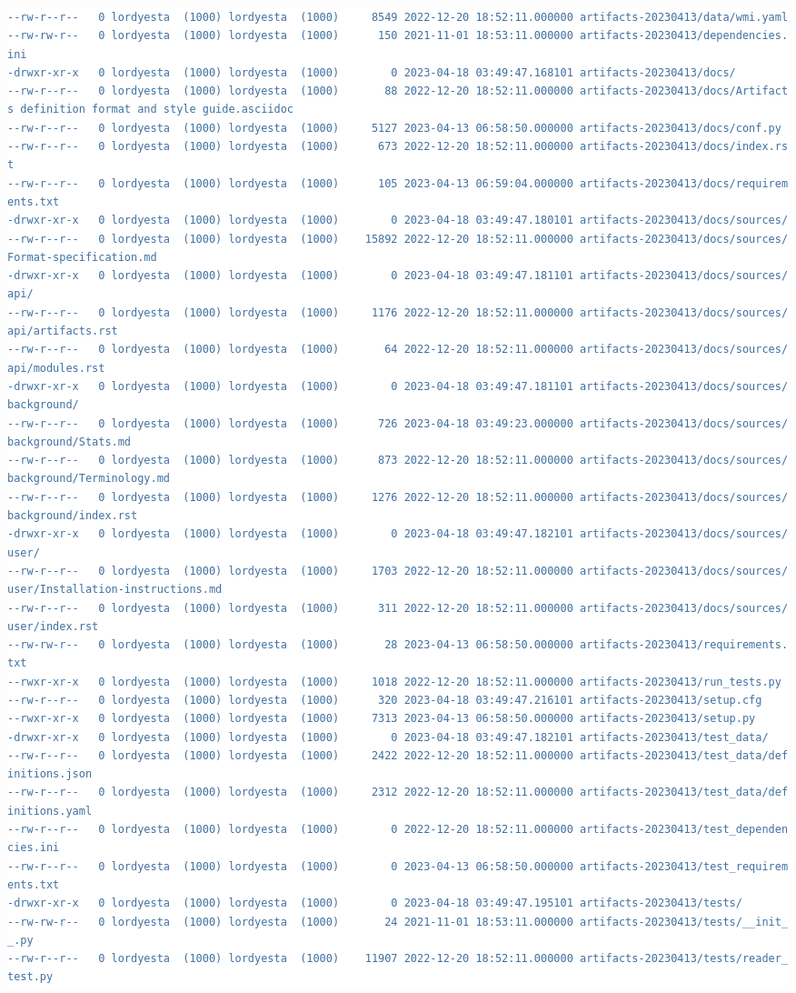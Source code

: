 ```diff
--rw-r--r--   0 lordyesta  (1000) lordyesta  (1000)     8549 2022-12-20 18:52:11.000000 artifacts-20230413/data/wmi.yaml
--rw-rw-r--   0 lordyesta  (1000) lordyesta  (1000)      150 2021-11-01 18:53:11.000000 artifacts-20230413/dependencies.ini
-drwxr-xr-x   0 lordyesta  (1000) lordyesta  (1000)        0 2023-04-18 03:49:47.168101 artifacts-20230413/docs/
--rw-r--r--   0 lordyesta  (1000) lordyesta  (1000)       88 2022-12-20 18:52:11.000000 artifacts-20230413/docs/Artifacts definition format and style guide.asciidoc
--rw-r--r--   0 lordyesta  (1000) lordyesta  (1000)     5127 2023-04-13 06:58:50.000000 artifacts-20230413/docs/conf.py
--rw-r--r--   0 lordyesta  (1000) lordyesta  (1000)      673 2022-12-20 18:52:11.000000 artifacts-20230413/docs/index.rst
--rw-r--r--   0 lordyesta  (1000) lordyesta  (1000)      105 2023-04-13 06:59:04.000000 artifacts-20230413/docs/requirements.txt
-drwxr-xr-x   0 lordyesta  (1000) lordyesta  (1000)        0 2023-04-18 03:49:47.180101 artifacts-20230413/docs/sources/
--rw-r--r--   0 lordyesta  (1000) lordyesta  (1000)    15892 2022-12-20 18:52:11.000000 artifacts-20230413/docs/sources/Format-specification.md
-drwxr-xr-x   0 lordyesta  (1000) lordyesta  (1000)        0 2023-04-18 03:49:47.181101 artifacts-20230413/docs/sources/api/
--rw-r--r--   0 lordyesta  (1000) lordyesta  (1000)     1176 2022-12-20 18:52:11.000000 artifacts-20230413/docs/sources/api/artifacts.rst
--rw-r--r--   0 lordyesta  (1000) lordyesta  (1000)       64 2022-12-20 18:52:11.000000 artifacts-20230413/docs/sources/api/modules.rst
-drwxr-xr-x   0 lordyesta  (1000) lordyesta  (1000)        0 2023-04-18 03:49:47.181101 artifacts-20230413/docs/sources/background/
--rw-r--r--   0 lordyesta  (1000) lordyesta  (1000)      726 2023-04-18 03:49:23.000000 artifacts-20230413/docs/sources/background/Stats.md
--rw-r--r--   0 lordyesta  (1000) lordyesta  (1000)      873 2022-12-20 18:52:11.000000 artifacts-20230413/docs/sources/background/Terminology.md
--rw-r--r--   0 lordyesta  (1000) lordyesta  (1000)     1276 2022-12-20 18:52:11.000000 artifacts-20230413/docs/sources/background/index.rst
-drwxr-xr-x   0 lordyesta  (1000) lordyesta  (1000)        0 2023-04-18 03:49:47.182101 artifacts-20230413/docs/sources/user/
--rw-r--r--   0 lordyesta  (1000) lordyesta  (1000)     1703 2022-12-20 18:52:11.000000 artifacts-20230413/docs/sources/user/Installation-instructions.md
--rw-r--r--   0 lordyesta  (1000) lordyesta  (1000)      311 2022-12-20 18:52:11.000000 artifacts-20230413/docs/sources/user/index.rst
--rw-rw-r--   0 lordyesta  (1000) lordyesta  (1000)       28 2023-04-13 06:58:50.000000 artifacts-20230413/requirements.txt
--rwxr-xr-x   0 lordyesta  (1000) lordyesta  (1000)     1018 2022-12-20 18:52:11.000000 artifacts-20230413/run_tests.py
--rw-r--r--   0 lordyesta  (1000) lordyesta  (1000)      320 2023-04-18 03:49:47.216101 artifacts-20230413/setup.cfg
--rwxr-xr-x   0 lordyesta  (1000) lordyesta  (1000)     7313 2023-04-13 06:58:50.000000 artifacts-20230413/setup.py
-drwxr-xr-x   0 lordyesta  (1000) lordyesta  (1000)        0 2023-04-18 03:49:47.182101 artifacts-20230413/test_data/
--rw-r--r--   0 lordyesta  (1000) lordyesta  (1000)     2422 2022-12-20 18:52:11.000000 artifacts-20230413/test_data/definitions.json
--rw-r--r--   0 lordyesta  (1000) lordyesta  (1000)     2312 2022-12-20 18:52:11.000000 artifacts-20230413/test_data/definitions.yaml
--rw-r--r--   0 lordyesta  (1000) lordyesta  (1000)        0 2022-12-20 18:52:11.000000 artifacts-20230413/test_dependencies.ini
--rw-r--r--   0 lordyesta  (1000) lordyesta  (1000)        0 2023-04-13 06:58:50.000000 artifacts-20230413/test_requirements.txt
-drwxr-xr-x   0 lordyesta  (1000) lordyesta  (1000)        0 2023-04-18 03:49:47.195101 artifacts-20230413/tests/
--rw-rw-r--   0 lordyesta  (1000) lordyesta  (1000)       24 2021-11-01 18:53:11.000000 artifacts-20230413/tests/__init__.py
--rw-r--r--   0 lordyesta  (1000) lordyesta  (1000)    11907 2022-12-20 18:52:11.000000 artifacts-20230413/tests/reader_test.py
```